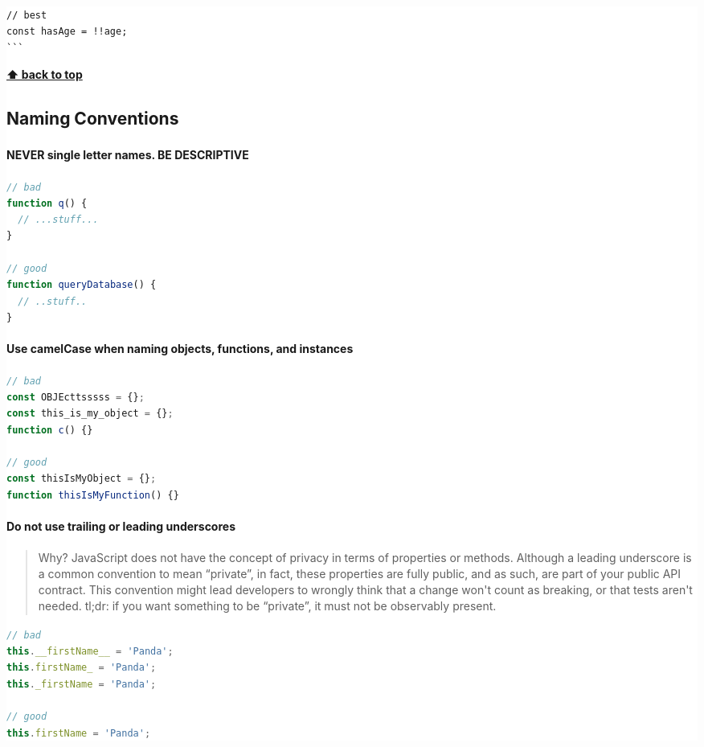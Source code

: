     // best
    const hasAge = !!age;
    ```

**[⬆ back to top](#table-of-contents)**


## Naming Conventions

#### **NEVER** single letter names. **BE DESCRIPTIVE**

```typescript
// bad
function q() {
  // ...stuff...
}

// good
function queryDatabase() {
  // ..stuff..
}
```

#### Use camelCase when naming objects, functions, and instances

```typescript
// bad
const OBJEcttsssss = {};
const this_is_my_object = {};
function c() {}

// good
const thisIsMyObject = {};
function thisIsMyFunction() {}
```

#### Do not use trailing or leading underscores

  > Why? JavaScript does not have the concept of privacy in terms of properties or methods. Although a leading underscore is a common convention to mean “private”, in fact, these properties are fully public, and as such, are part of your public API contract. This convention might lead developers to wrongly think that a change won't count as breaking, or that tests aren't needed. tl;dr: if you want something to be “private”, it must not be observably present.

  ```typescript
  // bad
  this.__firstName__ = 'Panda';
  this.firstName_ = 'Panda';
  this._firstName = 'Panda';

  // good
  this.firstName = 'Panda';
  ```
    
